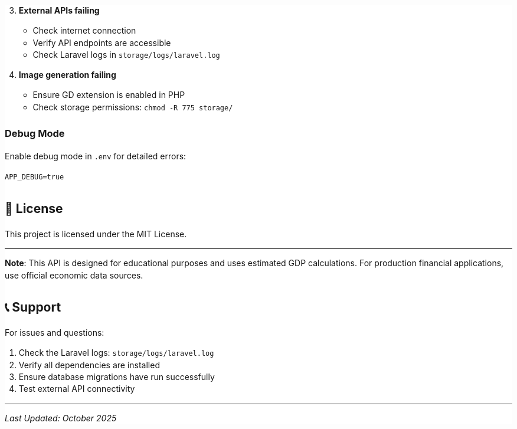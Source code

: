 3. **External APIs failing**

    - Check internet connection
    - Verify API endpoints are accessible
    - Check Laravel logs in `storage/logs/laravel.log`

4. **Image generation failing**
    - Ensure GD extension is enabled in PHP
    - Check storage permissions: `chmod -R 775 storage/`

### Debug Mode

Enable debug mode in `.env` for detailed errors:

```env
APP_DEBUG=true
```

## 📄 License

This project is licensed under the MIT License.

---

**Note**: This API is designed for educational purposes and uses estimated GDP calculations. For production financial applications, use official economic data sources.

## 📞 Support

For issues and questions:

1. Check the Laravel logs: `storage/logs/laravel.log`
2. Verify all dependencies are installed
3. Ensure database migrations have run successfully
4. Test external API connectivity

---

_Last Updated: October 2025_
